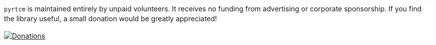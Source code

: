 `pyrtcm` is maintained entirely by unpaid volunteers. It receives no funding from advertising or corporate sponsorship. If you find the library useful, a small donation would be greatly appreciated!

[![Donations](https://www.paypalobjects.com/en_GB/i/btn/btn_donate_LG.gif)](https://www.paypal.com/donate/?business=UL24WUA4XHNRY&no_recurring=0&item_name=The+SEMU+GNSS+Python+libraries+are+maintained+entirely+by+unpaid+volunteers.+All+donations+are+greatly+appreciated.&currency_code=GBP)